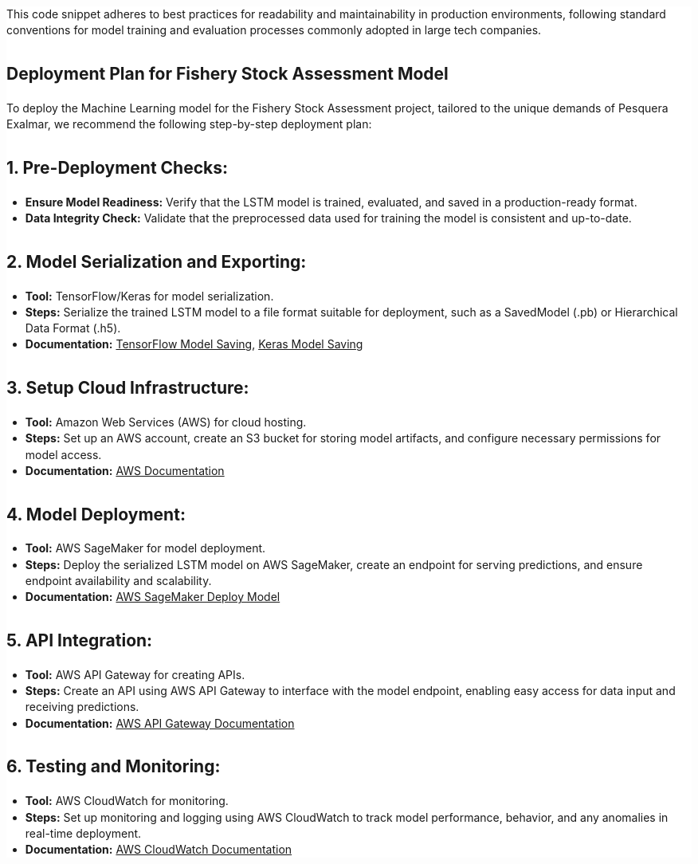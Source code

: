This code snippet adheres to best practices for readability and maintainability in production environments, following standard conventions for model training and evaluation processes commonly adopted in large tech companies.

## Deployment Plan for Fishery Stock Assessment Model

To deploy the Machine Learning model for the Fishery Stock Assessment project, tailored to the unique demands of Pesquera Exalmar, we recommend the following step-by-step deployment plan:

## 1. **Pre-Deployment Checks:**

- **Ensure Model Readiness:** Verify that the LSTM model is trained, evaluated, and saved in a production-ready format.
- **Data Integrity Check:** Validate that the preprocessed data used for training the model is consistent and up-to-date.

## 2. **Model Serialization and Exporting:**

- **Tool:** TensorFlow/Keras for model serialization.
- **Steps:** Serialize the trained LSTM model to a file format suitable for deployment, such as a SavedModel (.pb) or Hierarchical Data Format (.h5).
- **Documentation:** [TensorFlow Model Saving](https://www.tensorflow.org/guide/keras/save_and_serialize), [Keras Model Saving](https://keras.io/guides/serialization/)

## 3. **Setup Cloud Infrastructure:**

- **Tool:** Amazon Web Services (AWS) for cloud hosting.
- **Steps:** Set up an AWS account, create an S3 bucket for storing model artifacts, and configure necessary permissions for model access.
- **Documentation:** [AWS Documentation](https://docs.aws.amazon.com/)

## 4. **Model Deployment:**

- **Tool:** AWS SageMaker for model deployment.
- **Steps:** Deploy the serialized LSTM model on AWS SageMaker, create an endpoint for serving predictions, and ensure endpoint availability and scalability.
- **Documentation:** [AWS SageMaker Deploy Model](https://docs.aws.amazon.com/sagemaker/)

## 5. **API Integration:**

- **Tool:** AWS API Gateway for creating APIs.
- **Steps:** Create an API using AWS API Gateway to interface with the model endpoint, enabling easy access for data input and receiving predictions.
- **Documentation:** [AWS API Gateway Documentation](https://docs.aws.amazon.com/apigateway/)

## 6. **Testing and Monitoring:**

- **Tool:** AWS CloudWatch for monitoring.
- **Steps:** Set up monitoring and logging using AWS CloudWatch to track model performance, behavior, and any anomalies in real-time deployment.
- **Documentation:** [AWS CloudWatch Documentation](https://docs.aws.amazon.com/cloudwatch/)
